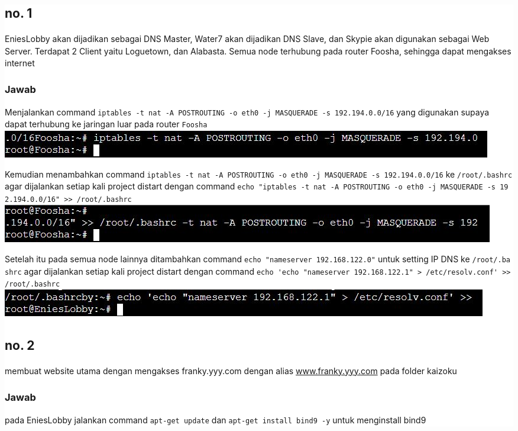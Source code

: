 ## no. 1

EniesLobby akan dijadikan sebagai DNS Master, Water7 akan dijadikan DNS Slave, dan Skypie akan digunakan sebagai Web Server. Terdapat 2 Client yaitu Loguetown, dan Alabasta. Semua node terhubung pada router Foosha, sehingga dapat mengakses internet

### Jawab

Menjalankan command `iptables -t nat -A POSTROUTING -o eth0 -j MASQUERADE -s 192.194.0.0/16` yang digunakan supaya dapat terhubung ke jaringan luar pada router `Foosha`
![1.1](imgs/1.1.JPG)

Kemudian menambahkan command `iptables -t nat -A POSTROUTING -o eth0 -j MASQUERADE -s 192.194.0.0/16` ke `/root/.bashrc` agar dijalankan setiap kali project distart dengan command `echo "iptables -t nat -A POSTROUTING -o eth0 -j MASQUERADE -s 192.194.0.0/16" >> /root/.bashrc`
![1.2](imgs/1.2.JPG)

Setelah itu pada semua node lainnya ditambahkan command `echo "nameserver 192.168.122.0"` untuk setting IP DNS ke `/root/.bashrc` agar dijalankan setiap kali project distart dengan command `echo 'echo "nameserver 192.168.122.1" > /etc/resolv.conf' >> /root/.bashrc`
![1.3](imgs/1.3.JPG)

## no. 2

membuat website utama dengan mengakses franky.yyy.com dengan alias www.franky.yyy.com pada folder kaizoku

### Jawab

pada EniesLobby jalankan command `apt-get update` dan `apt-get install bind9 -y` untuk menginstall bind9